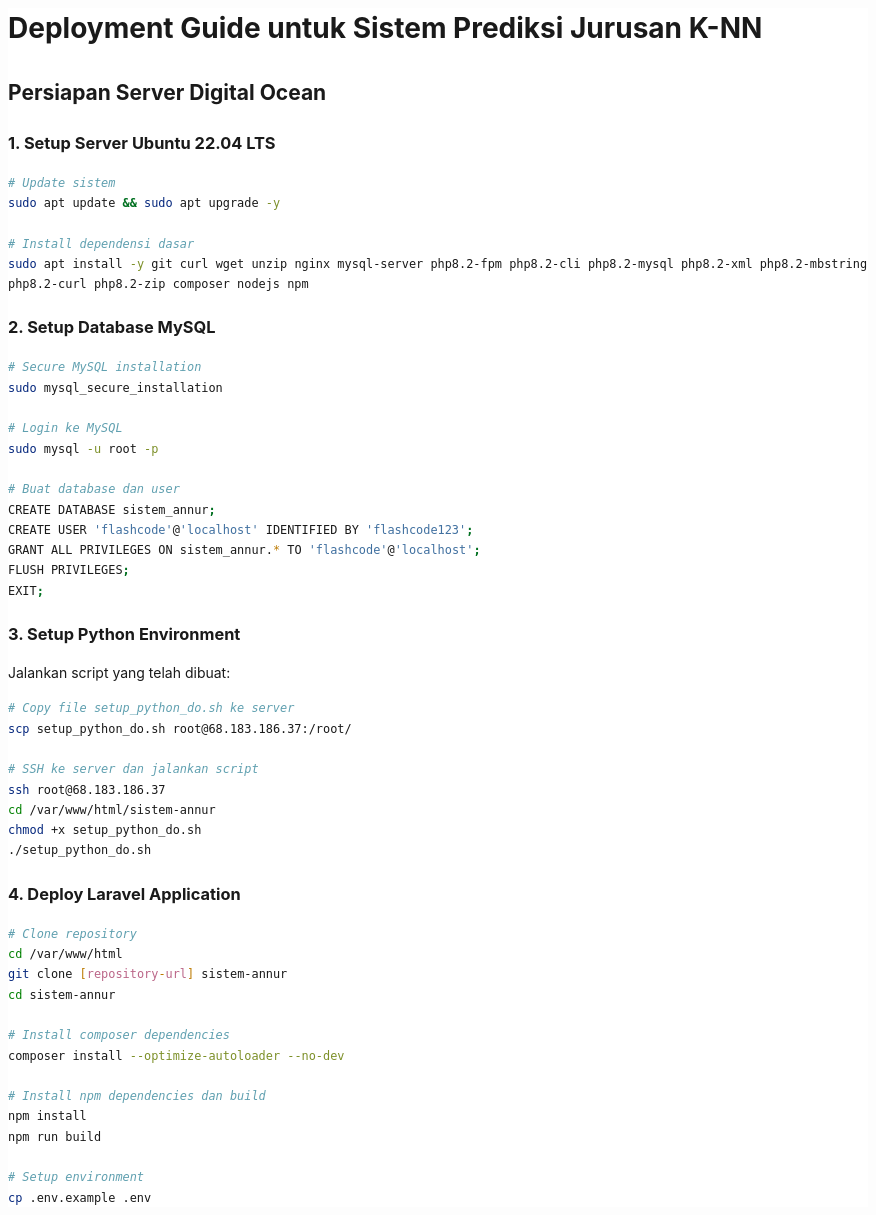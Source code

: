 # Deployment Guide untuk Sistem Prediksi Jurusan K-NN

## Persiapan Server Digital Ocean

### 1. Setup Server Ubuntu 22.04 LTS

```bash
# Update sistem
sudo apt update && sudo apt upgrade -y

# Install dependensi dasar
sudo apt install -y git curl wget unzip nginx mysql-server php8.2-fpm php8.2-cli php8.2-mysql php8.2-xml php8.2-mbstring php8.2-curl php8.2-zip composer nodejs npm
```

### 2. Setup Database MySQL

```bash
# Secure MySQL installation
sudo mysql_secure_installation

# Login ke MySQL
sudo mysql -u root -p

# Buat database dan user
CREATE DATABASE sistem_annur;
CREATE USER 'flashcode'@'localhost' IDENTIFIED BY 'flashcode123';
GRANT ALL PRIVILEGES ON sistem_annur.* TO 'flashcode'@'localhost';
FLUSH PRIVILEGES;
EXIT;
```

### 3. Setup Python Environment

Jalankan script yang telah dibuat:

```bash
# Copy file setup_python_do.sh ke server
scp setup_python_do.sh root@68.183.186.37:/root/

# SSH ke server dan jalankan script
ssh root@68.183.186.37
cd /var/www/html/sistem-annur
chmod +x setup_python_do.sh
./setup_python_do.sh
```

### 4. Deploy Laravel Application

```bash
# Clone repository
cd /var/www/html
git clone [repository-url] sistem-annur
cd sistem-annur

# Install composer dependencies
composer install --optimize-autoloader --no-dev

# Install npm dependencies dan build
npm install
npm run build

# Setup environment
cp .env.example .env
```